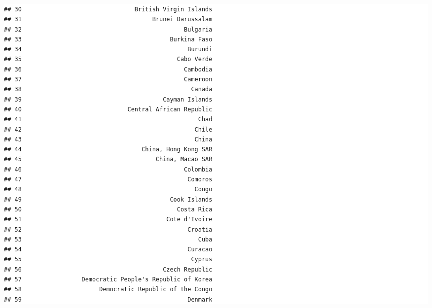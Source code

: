     ## 30                                British Virgin Islands
    ## 31                                     Brunei Darussalam
    ## 32                                              Bulgaria
    ## 33                                          Burkina Faso
    ## 34                                               Burundi
    ## 35                                            Cabo Verde
    ## 36                                              Cambodia
    ## 37                                              Cameroon
    ## 38                                                Canada
    ## 39                                        Cayman Islands
    ## 40                              Central African Republic
    ## 41                                                  Chad
    ## 42                                                 Chile
    ## 43                                                 China
    ## 44                                  China, Hong Kong SAR
    ## 45                                      China, Macao SAR
    ## 46                                              Colombia
    ## 47                                               Comoros
    ## 48                                                 Congo
    ## 49                                          Cook Islands
    ## 50                                            Costa Rica
    ## 51                                         Cote d'Ivoire
    ## 52                                               Croatia
    ## 53                                                  Cuba
    ## 54                                               Curacao
    ## 55                                                Cyprus
    ## 56                                        Czech Republic
    ## 57                 Democratic People's Republic of Korea
    ## 58                      Democratic Republic of the Congo
    ## 59                                               Denmark